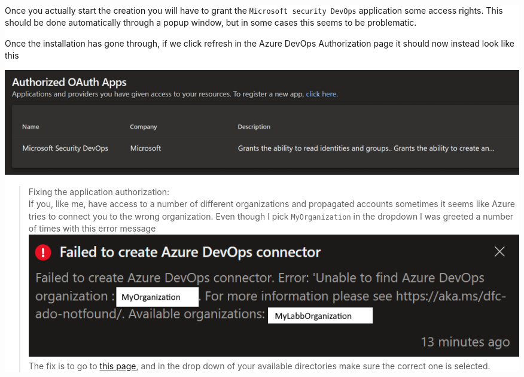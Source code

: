 Once you actually start the creation you will have to grant the `Microsoft security DevOps` application some access rights. This should be done automatically through a popup window, but in some cases this seems to be problematic.

Once the installation has gone through, if we click refresh in the Azure DevOps Authorization page it should now instead look like this

![One authorized application - Microsoft security DevOps](../images/azure.defenderfordevops.pt2/9.png)

> Fixing the application authorization:</br>
> If you, like me, have access to a number of different organizations and propagated accounts sometimes it seems like Azure tries to connect you to the wrong organization.
Even though I pick `MyOrganization` in the dropdown I was greeted a number of times with this error message
![Error message claiming my org does not exist, and only finding my lab org](../images/azure.defenderfordevops.pt2/10.png)
The fix is to go to [this page](https://aex.dev.azure.com/me), and in the drop down of your available directories make sure the correct one is selected.